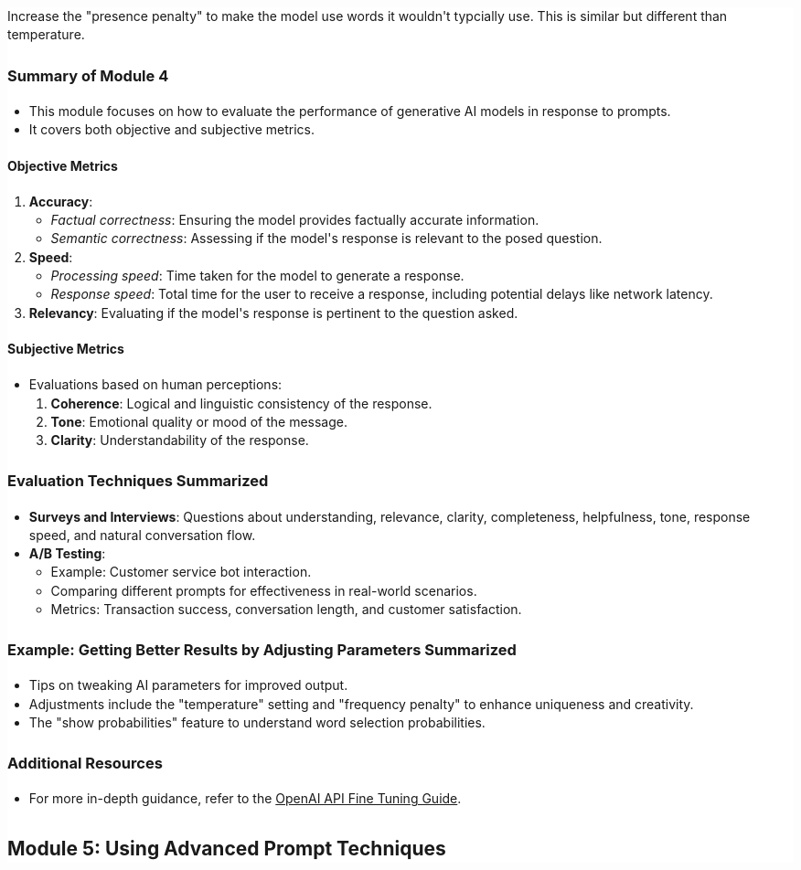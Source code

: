 Increase the "presence penalty" to make the model use words it wouldn't typcially
use. This is similar but different than temperature.

### Summary of Module 4

* This module focuses on how to evaluate the performance of generative AI models in
  response to prompts.
* It covers both objective and subjective metrics.

#### Objective Metrics

1. **Accuracy**:
   * *Factual correctness*: Ensuring the model provides factually accurate
     information.
   * *Semantic correctness*: Assessing if the model's response is relevant to the
     posed question.
2. **Speed**:
   * *Processing speed*: Time taken for the model to generate a response.
   * *Response speed*: Total time for the user to receive a response, including
     potential delays like network latency.
3. **Relevancy**: Evaluating if the model's response is pertinent to the question
   asked.

#### Subjective Metrics

* Evaluations based on human perceptions:
  1. **Coherence**: Logical and linguistic consistency of the response.
  2. **Tone**: Emotional quality or mood of the message.
  3. **Clarity**: Understandability of the response.

### Evaluation Techniques Summarized

* **Surveys and Interviews**: Questions about understanding, relevance, clarity,
  completeness, helpfulness, tone, response speed, and natural conversation flow.
* **A/B Testing**:
  * Example: Customer service bot interaction.
  * Comparing different prompts for effectiveness in real-world scenarios.
  * Metrics: Transaction success, conversation length, and customer satisfaction.

### Example: Getting Better Results by Adjusting Parameters Summarized

* Tips on tweaking AI parameters for improved output.
* Adjustments include the "temperature" setting and "frequency penalty" to enhance
  uniqueness and creativity.
* The "show probabilities" feature to understand word selection probabilities.

### Additional Resources

* For more in-depth guidance, refer to the [OpenAI API Fine Tuning
  Guide](https://platform.openai.com/docs/guides/fine-tuning).

## Module 5: Using Advanced Prompt Techniques
